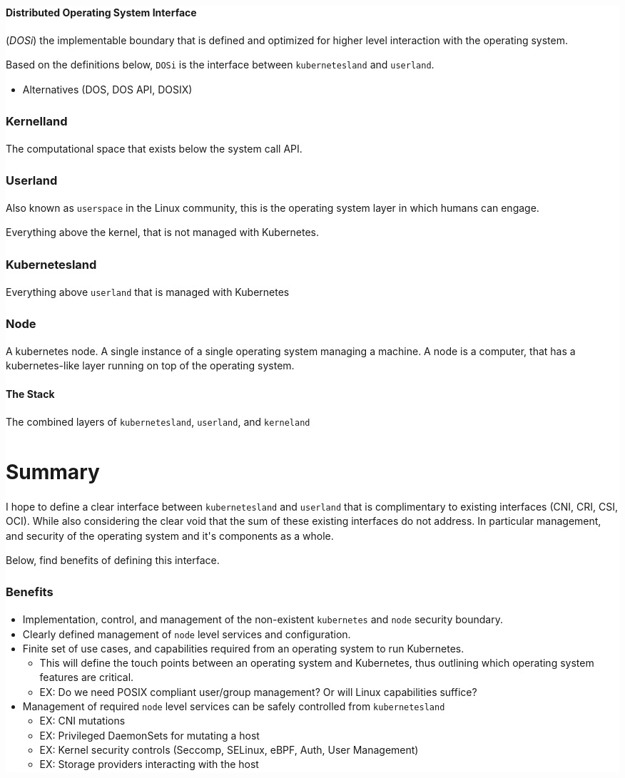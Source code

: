 #### Distributed Operating System Interface

(_DOSi_) the implementable boundary that is defined and optimized for higher level interaction with the operating system.

Based on the definitions below, `DOSi` is the interface between `kubernetesland` and `userland`.

 - Alternatives (DOS, DOS API, DOSIX)

### Kernelland 

The computational space that exists below the system call API.

### Userland

Also known as `userspace` in the Linux community, this is the operating system layer in which humans can engage. 

Everything above the kernel, that is not managed with Kubernetes.

### Kubernetesland

Everything above `userland` that is managed with Kubernetes

### Node

A kubernetes node. A single instance of a single operating system managing a machine.
A node is a computer, that has a kubernetes-like layer running on top of the operating system.

#### The Stack

The combined layers of `kubernetesland`, `userland`, and `kerneland`

# Summary

I hope to define a clear interface between `kubernetesland` and `userland` that is complimentary to existing interfaces (CNI, CRI, CSI, OCI).
While also considering the clear void that the sum of these existing interfaces do not address. 
In particular management, and security of the operating system and it's components as a whole.


Below, find benefits of defining this interface. 


### Benefits

 - Implementation, control, and management of the non-existent `kubernetes` and `node` security boundary.
 - Clearly defined management of `node` level services and configuration.
 - Finite set of use cases, and capabilities required from an operating system to run Kubernetes.
    - This will define the touch points between an operating system and Kubernetes, thus outlining which operating system features are critical.
    - EX: Do we need POSIX compliant user/group management? Or will Linux capabilities suffice?
 - Management of required `node` level services can be safely controlled from `kubernetesland`
    - EX: CNI mutations
    - EX: Privileged DaemonSets for mutating a host
    - EX: Kernel security controls (Seccomp, SELinux, eBPF, Auth, User Management)
    - EX: Storage providers interacting with the host
    